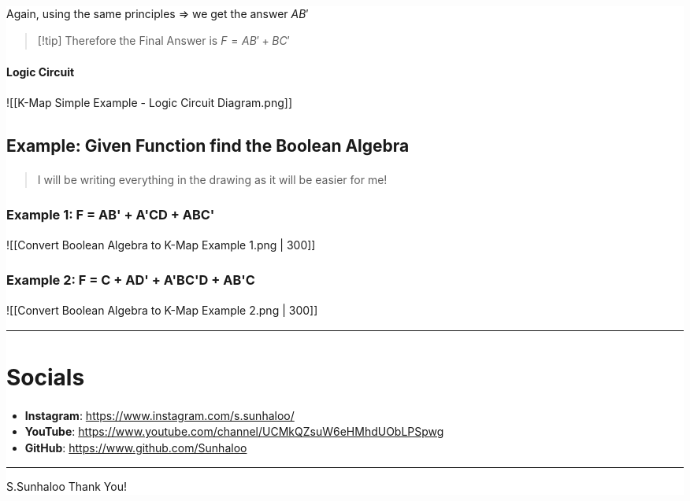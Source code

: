 Again, using the same principles $\Rightarrow$ we get the answer $AB'$

>[!tip] Therefore the Final Answer is
>$F = AB' + BC'$

#### Logic Circuit

![[K-Map Simple Example - Logic Circuit Diagram.png]]

## Example: Given Function find the Boolean Algebra

>I will be writing everything in the drawing as it will be easier for me!

### Example 1: F = AB' + A'CD + ABC'

![[Convert Boolean Algebra to K-Map Example 1.png | 300]]

### Example 2: F = C + AD' + A'BC'D + AB'C

![[Convert Boolean Algebra to K-Map Example 2.png | 300]]

---

# Socials

- **Instagram**: https://www.instagram.com/s.sunhaloo/
- **YouTube**: https://www.youtube.com/channel/UCMkQZsuW6eHMhdUObLPSpwg
- **GitHub**: https://www.github.com/Sunhaloo

---

S.Sunhaloo
Thank You!